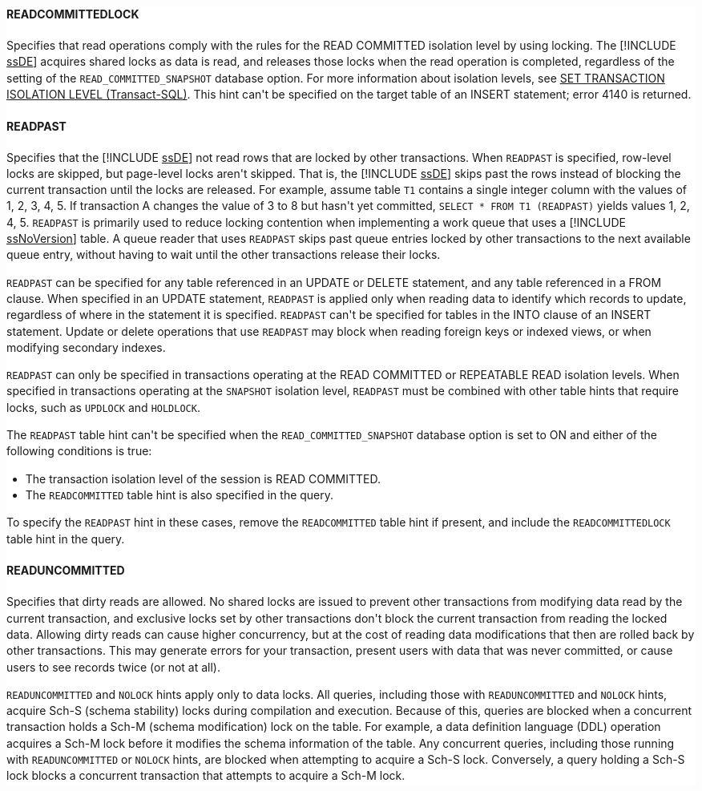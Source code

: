#### READCOMMITTEDLOCK

Specifies that read operations comply with the rules for the READ COMMITTED isolation level by using locking. The [!INCLUDE [ssDE](../../includes/ssde-md.md)] acquires shared locks as data is read, and releases those locks when the read operation is completed, regardless of the setting of the `READ_COMMITTED_SNAPSHOT` database option. For more information about isolation levels, see [SET TRANSACTION ISOLATION LEVEL (Transact-SQL)](../../t-sql/statements/set-transaction-isolation-level-transact-sql.md). This hint can't be specified on the target table of an INSERT statement; error 4140 is returned.

#### READPAST

Specifies that the [!INCLUDE [ssDE](../../includes/ssde-md.md)] not read rows that are locked by other transactions. When `READPAST` is specified, row-level locks are skipped, but page-level locks aren't skipped. That is, the [!INCLUDE [ssDE](../../includes/ssde-md.md)] skips past the rows instead of blocking the current transaction until the locks are released. For example, assume table `T1` contains a single integer column with the values of 1, 2, 3, 4, 5. If transaction A changes the value of 3 to 8 but hasn't yet committed, `SELECT * FROM T1 (READPAST)` yields values 1, 2, 4, 5. `READPAST` is primarily used to reduce locking contention when implementing a work queue that uses a [!INCLUDE [ssNoVersion](../../includes/ssnoversion-md.md)] table. A queue reader that uses `READPAST` skips past queue entries locked by other transactions to the next available queue entry, without having to wait until the other transactions release their locks.

`READPAST` can be specified for any table referenced in an UPDATE or DELETE statement, and any table referenced in a FROM clause. When specified in an UPDATE statement, `READPAST` is applied only when reading data to identify which records to update, regardless of where in the statement it is specified. `READPAST` can't be specified for tables in the INTO clause of an INSERT statement. Update or delete operations that use `READPAST` may block when reading foreign keys or indexed views, or when modifying secondary indexes.

`READPAST` can only be specified in transactions operating at the READ COMMITTED or REPEATABLE READ isolation levels. When specified in transactions operating at the `SNAPSHOT` isolation level, `READPAST` must be combined with other table hints that require locks, such as `UPDLOCK` and `HOLDLOCK`.

The `READPAST` table hint can't be specified when the `READ_COMMITTED_SNAPSHOT` database option is set to ON and either of the following conditions is true:

- The transaction isolation level of the session is READ COMMITTED.
- The `READCOMMITTED` table hint is also specified in the query.

To specify the `READPAST` hint in these cases, remove the `READCOMMITTED` table hint if present, and include the `READCOMMITTEDLOCK` table hint in the query.

#### READUNCOMMITTED

Specifies that dirty reads are allowed. No shared locks are issued to prevent other transactions from modifying data read by the current transaction, and exclusive locks set by other transactions don't block the current transaction from reading the locked data. Allowing dirty reads can cause higher concurrency, but at the cost of reading data modifications that then are rolled back by other transactions. This may generate errors for your transaction, present users with data that was never committed, or cause users to see records twice (or not at all).

`READUNCOMMITTED` and `NOLOCK` hints apply only to data locks. All queries, including those with `READUNCOMMITTED` and `NOLOCK` hints, acquire Sch-S (schema stability) locks during compilation and execution. Because of this, queries are blocked when a concurrent transaction holds a Sch-M (schema modification) lock on the table. For example, a data definition language (DDL) operation acquires a Sch-M lock before it modifies the schema information of the table. Any concurrent queries, including those running with `READUNCOMMITTED` or `NOLOCK` hints, are blocked when attempting to acquire a Sch-S lock. Conversely, a query holding a Sch-S lock blocks a concurrent transaction that attempts to acquire a Sch-M lock.
